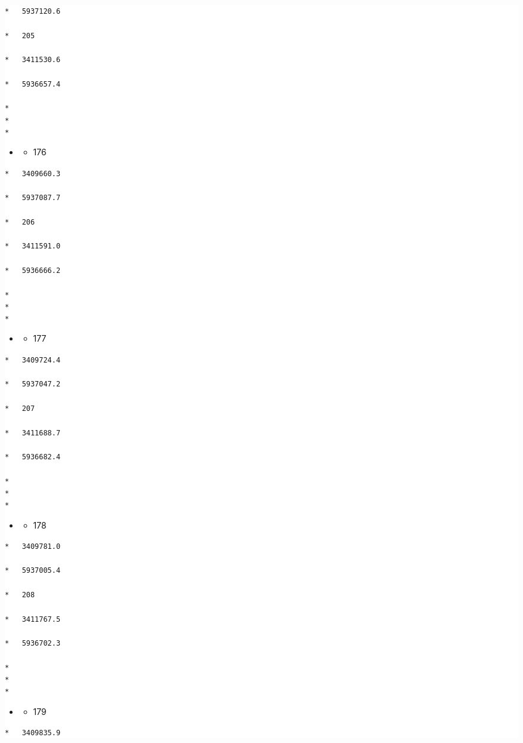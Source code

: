     *   5937120.6

    *   205

    *   3411530.6

    *   5936657.4

    *
    *
    *

*    *   176

    *   3409660.3

    *   5937087.7

    *   206

    *   3411591.0

    *   5936666.2

    *
    *
    *

*    *   177

    *   3409724.4

    *   5937047.2

    *   207

    *   3411688.7

    *   5936682.4

    *
    *
    *

*    *   178

    *   3409781.0

    *   5937005.4

    *   208

    *   3411767.5

    *   5936702.3

    *
    *
    *

*    *   179

    *   3409835.9
